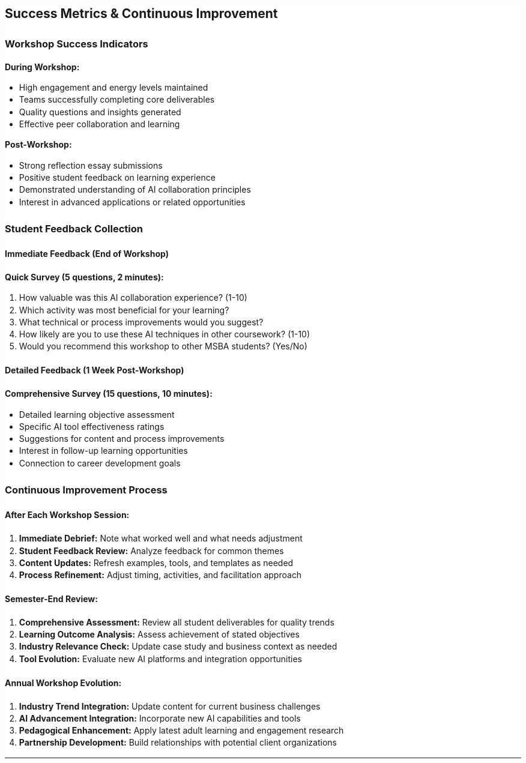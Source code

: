 
## Success Metrics & Continuous Improvement

### Workshop Success Indicators

**During Workshop:**
- High engagement and energy levels maintained
- Teams successfully completing core deliverables
- Quality questions and insights generated
- Effective peer collaboration and learning

**Post-Workshop:**
- Strong reflection essay submissions
- Positive student feedback on learning experience
- Demonstrated understanding of AI collaboration principles
- Interest in advanced applications or related opportunities

### Student Feedback Collection

#### Immediate Feedback (End of Workshop)
**Quick Survey (5 questions, 2 minutes):**
1. How valuable was this AI collaboration experience? (1-10)
2. Which activity was most beneficial for your learning?
3. What technical or process improvements would you suggest?
4. How likely are you to use these AI techniques in other coursework? (1-10)
5. Would you recommend this workshop to other MSBA students? (Yes/No)

#### Detailed Feedback (1 Week Post-Workshop)
**Comprehensive Survey (15 questions, 10 minutes):**
- Detailed learning objective assessment
- Specific AI tool effectiveness ratings
- Suggestions for content and process improvements
- Interest in follow-up learning opportunities
- Connection to career development goals

### Continuous Improvement Process

#### After Each Workshop Session:
1. **Immediate Debrief:** Note what worked well and what needs adjustment
2. **Student Feedback Review:** Analyze feedback for common themes
3. **Content Updates:** Refresh examples, tools, and templates as needed
4. **Process Refinement:** Adjust timing, activities, and facilitation approach

#### Semester-End Review:
1. **Comprehensive Assessment:** Review all student deliverables for quality trends
2. **Learning Outcome Analysis:** Assess achievement of stated objectives
3. **Industry Relevance Check:** Update case study and business context as needed
4. **Tool Evolution:** Evaluate new AI platforms and integration opportunities

#### Annual Workshop Evolution:
1. **Industry Trend Integration:** Update content for current business challenges
2. **AI Advancement Integration:** Incorporate new AI capabilities and tools
3. **Pedagogical Enhancement:** Apply latest adult learning and engagement research
4. **Partnership Development:** Build relationships with potential client organizations

---